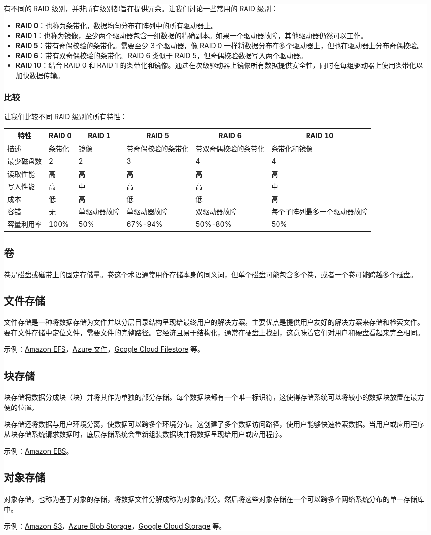 有不同的 RAID 级别，并非所有级别都旨在提供冗余。让我们讨论一些常用的 RAID 级别：

- **RAID 0**：也称为条带化，数据均匀分布在阵列中的所有驱动器上。
- **RAID 1**：也称为镜像，至少两个驱动器包含一组数据的精确副本。如果一个驱动器故障，其他驱动器仍然可以工作。
- **RAID 5**：带有奇偶校验的条带化。需要至少 3 个驱动器，像 RAID 0 一样将数据分布在多个驱动器上，但也在驱动器上分布奇偶校验。
- **RAID 6**：带有双奇偶校验的条带化。RAID 6 类似于 RAID 5，但奇偶校验数据写入两个驱动器。
- **RAID 10**：结合 RAID 0 和 RAID 1 的条带化和镜像。通过在次级驱动器上镜像所有数据提供安全性，同时在每组驱动器上使用条带化以加快数据传输。

### 比较

让我们比较不同 RAID 级别的所有特性：

| 特性                 | RAID 0   | RAID 1               | RAID 5               | RAID 6                      | RAID 10                                  |
| -------------------- | -------- | -------------------- | -------------------- | --------------------------- | ---------------------------------------- |
| 描述                 | 条带化   | 镜像                 | 带奇偶校验的条带化   | 带双奇偶校验的条带化        | 条带化和镜像                             |
| 最少磁盘数           | 2        | 2                    | 3                    | 4                           | 4                                        |
| 读取性能             | 高       | 高                   | 高                   | 高                          | 高                                       |
| 写入性能             | 高       | 中                   | 高                   | 高                          | 中                                       |
| 成本                 | 低       | 高                   | 低                   | 低                          | 高                                       |
| 容错                 | 无       | 单驱动器故障         | 单驱动器故障         | 双驱动器故障                | 每个子阵列最多一个驱动器故障             |
| 容量利用率           | 100%     | 50%                  | 67%-94%              | 50%-80%                     | 50%                                      |

## 卷

卷是磁盘或磁带上的固定存储量。卷这个术语通常用作存储本身的同义词，但单个磁盘可能包含多个卷，或者一个卷可能跨越多个磁盘。

## 文件存储

文件存储是一种将数据存储为文件并以分层目录结构呈现给最终用户的解决方案。主要优点是提供用户友好的解决方案来存储和检索文件。要在文件存储中定位文件，需要文件的完整路径。它经济且易于结构化，通常在硬盘上找到，这意味着它们对用户和硬盘看起来完全相同。

示例：[Amazon EFS](https://aws.amazon.com/efs)，[Azure 文件](https://azure.microsoft.com/en-in/services/storage/files)，[Google Cloud Filestore](https://cloud.google.com/filestore) 等。

## 块存储

块存储将数据分成块（块）并将其作为单独的部分存储。每个数据块都有一个唯一标识符，这使得存储系统可以将较小的数据块放置在最方便的位置。

块存储还将数据与用户环境分离，使数据可以跨多个环境分布。这创建了多个数据访问路径，使用户能够快速检索数据。当用户或应用程序从块存储系统请求数据时，底层存储系统会重新组装数据块并将数据呈现给用户或应用程序。

示例：[Amazon EBS](https://aws.amazon.com/ebs)。

## 对象存储

对象存储，也称为基于对象的存储，将数据文件分解成称为对象的部分。然后将这些对象存储在一个可以跨多个网络系统分布的单一存储库中。

示例：[Amazon S3](https://aws.amazon.com/s3)，[Azure Blob Storage](https://azure.microsoft.com/en-in/services/storage/blobs)，[Google Cloud Storage](https://cloud.google.com/storage) 等。
